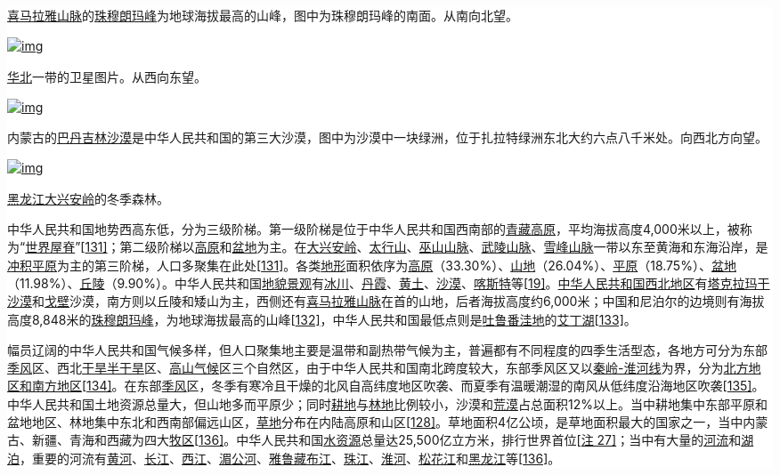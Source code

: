 [喜马拉雅山脉](https://zh.wikipedia.org/wiki/喜马拉雅山脉)的[珠穆朗玛峰](https://zh.wikipedia.org/wiki/珠穆朗玛峰)为地球海拔最高的山峰，图中为珠穆朗玛峰的南面。从南向北望。

[![img](https://upload.wikimedia.org/wikipedia/commons/thumb/e/e4/EChinaspace.jpg/180px-EChinaspace.jpg)](https://zh.wikipedia.org/wiki/File:EChinaspace.jpg)

[华北](https://zh.wikipedia.org/wiki/華北)一带的卫星图片。从西向东望。

[![img](https://upload.wikimedia.org/wikipedia/commons/thumb/2/25/Biluthu_Yinderitu.JPG/180px-Biluthu_Yinderitu.JPG)](https://zh.wikipedia.org/wiki/File:Biluthu_Yinderitu.JPG)

内蒙古的[巴丹吉林沙漠](https://zh.wikipedia.org/wiki/巴丹吉林沙漠)是中华人民共和国的第三大沙漠，图中为沙漠中一块绿洲，位于扎拉特绿洲东北大约六点八千米处。向西北方向望。

[![img](https://upload.wikimedia.org/wikipedia/commons/thumb/f/ff/%E5%A4%A7%E5%85%B4%E5%AE%89%E5%B2%AD%E6%9E%97%E6%B5%B7.jpg/180px-%E5%A4%A7%E5%85%B4%E5%AE%89%E5%B2%AD%E6%9E%97%E6%B5%B7.jpg)](https://zh.wikipedia.org/wiki/File:大兴安岭林海.jpg)

[黑龙江](https://zh.wikipedia.org/wiki/黑龍江)[大兴安岭](https://zh.wikipedia.org/wiki/大兴安岭)的冬季森林。

中华人民共和国地势西高东低，分为三级阶梯。第一级阶梯是位于中华人民共和国西南部的[青藏高原](https://zh.wikipedia.org/wiki/青藏高原)，平均海拔高度4,000米以上，被称为“[世界屋脊](https://zh.wikipedia.org/wiki/世界屋脊)”[[131\]](https://zh.wikipedia.org/wiki/中华人民共和国#cite_note-地形-157)；第二级阶梯以[高原](https://zh.wikipedia.org/wiki/中国四大高原)和[盆地](https://zh.wikipedia.org/wiki/中国四大盆地)为主。在[大兴安岭](https://zh.wikipedia.org/wiki/大興安嶺)、[太行山](https://zh.wikipedia.org/wiki/太行山)、[巫山山脉](https://zh.wikipedia.org/wiki/巫山山脉)、[武陵山脉](https://zh.wikipedia.org/wiki/武陵山脉)、[雪峰山脉](https://zh.wikipedia.org/wiki/雪峰山脈)一带以东至黄海和东海沿岸，是[冲积平原](https://zh.wikipedia.org/wiki/沖積層)为主的第三阶梯，人口多聚集在此处[[131\]](https://zh.wikipedia.org/wiki/中华人民共和国#cite_note-地形-157)。各类[地形](https://zh.wikipedia.org/wiki/地形)面积依序为[高原](https://zh.wikipedia.org/wiki/高原)（33.30%）、[山地](https://zh.wikipedia.org/wiki/山地)（26.04%）、[平原](https://zh.wikipedia.org/wiki/平原)（18.75%）、[盆地](https://zh.wikipedia.org/wiki/盆地)（11.98%）、[丘陵](https://zh.wikipedia.org/wiki/丘陵)（9.90%）。中华人民共和国[地貌景观](https://zh.wikipedia.org/wiki/地貌景观)有[冰川](https://zh.wikipedia.org/wiki/中國冰川)、[丹霞](https://zh.wikipedia.org/wiki/中國丹霞)、[黄土](https://zh.wikipedia.org/wiki/黄土地貌)、[沙漠](https://zh.wikipedia.org/wiki/沙漠)、[喀斯特](https://zh.wikipedia.org/wiki/中國南方喀斯特)等[[19\]](https://zh.wikipedia.org/wiki/中华人民共和国#cite_note-杜蕙-35)。[中华人民共和国西北地区](https://zh.wikipedia.org/wiki/中国西北地区)有[塔克拉玛干沙漠](https://zh.wikipedia.org/wiki/塔克拉瑪干沙漠)和[戈壁](https://zh.wikipedia.org/wiki/戈壁)沙漠，南方则以丘陵和矮山为主，西侧还有[喜马拉雅山脉](https://zh.wikipedia.org/wiki/喜馬拉雅山脈)在首的山地，后者海拔高度约6,000米；中国和尼泊尔的边境则有海拔高度8,848米的[珠穆朗玛峰](https://zh.wikipedia.org/wiki/珠穆朗瑪峰)，为地球海拔最高的山峰[[132\]](https://zh.wikipedia.org/wiki/中华人民共和国#cite_note-158)，中华人民共和国最低点则是[吐鲁番洼地](https://zh.wikipedia.org/wiki/吐魯番窪地)的[艾丁湖](https://zh.wikipedia.org/wiki/艾丁湖)[[133\]](https://zh.wikipedia.org/wiki/中华人民共和国#cite_note-159)。

幅员辽阔的中华人民共和国气候多样，但人口聚集地主要是温带和副热带气候为主，普遍都有不同程度的四季生活型态，各地方可分为东部[季风](https://zh.wikipedia.org/wiki/季风)区、西北[干旱](https://zh.wikipedia.org/wiki/沙漠)[半干旱](https://zh.wikipedia.org/wiki/草原)区、[高山气候](https://zh.wikipedia.org/wiki/高山气候)区三个自然区，由于中华人民共和国南北跨度较大，东部季风区又以[秦岭-淮河线](https://zh.wikipedia.org/wiki/秦岭-淮河线)为界，分为[北方地区和南方地区](https://zh.wikipedia.org/wiki/中国北方与南方)[[134\]](https://zh.wikipedia.org/wiki/中华人民共和国#cite_note-160)。在东部[季风](https://zh.wikipedia.org/wiki/季风)区，冬季有寒冷且干燥的北风自高纬度地区吹袭、而夏季有温暖潮湿的南风从低纬度沿海地区吹袭[[135\]](https://zh.wikipedia.org/wiki/中华人民共和国#cite_note-161)。中华人民共和国土地资源总量大，但山地多而平原少；同时[耕地](https://zh.wikipedia.org/wiki/耕地)与[林地](https://zh.wikipedia.org/wiki/林地)比例较小，沙漠和[荒漠](https://zh.wikipedia.org/wiki/荒漠)占总面积12%以上。当中耕地集中东部平原和盆地地区、林地集中东北和西南部偏远山区，[草地](https://zh.wikipedia.org/wiki/草地)分布在内陆高原和山区[[128\]](https://zh.wikipedia.org/wiki/中华人民共和国#cite_note-新中国六十年-153)。草地面积4亿公顷，是草地面积最大的国家之一，当中内蒙古、新疆、青海和西藏为四大[牧区](https://zh.wikipedia.org/wiki/牧区_(草原))[[136\]](https://zh.wikipedia.org/wiki/中华人民共和国#cite_note-苏向东-162)。中华人民共和国[水资源](https://zh.wikipedia.org/wiki/中国水资源)总量达25,500亿立方米，排行世界首位[[注 27\]](https://zh.wikipedia.org/wiki/中华人民共和国#cite_note-163)；当中有大量的[河流](https://zh.wikipedia.org/wiki/中國河流列表)和[湖泊](https://zh.wikipedia.org/wiki/中國湖泊)，重要的河流有[黄河](https://zh.wikipedia.org/wiki/黃河)、[长江](https://zh.wikipedia.org/wiki/長江)、[西江](https://zh.wikipedia.org/wiki/西江)、[湄公河](https://zh.wikipedia.org/wiki/湄公河)、[雅鲁藏布江](https://zh.wikipedia.org/wiki/雅鲁藏布江)、[珠江](https://zh.wikipedia.org/wiki/珠江)、[淮河](https://zh.wikipedia.org/wiki/淮河)、[松花江](https://zh.wikipedia.org/wiki/松花江)和[黑龙江](https://zh.wikipedia.org/wiki/黑龍江)等[[136\]](https://zh.wikipedia.org/wiki/中华人民共和国#cite_note-苏向东-162)。
